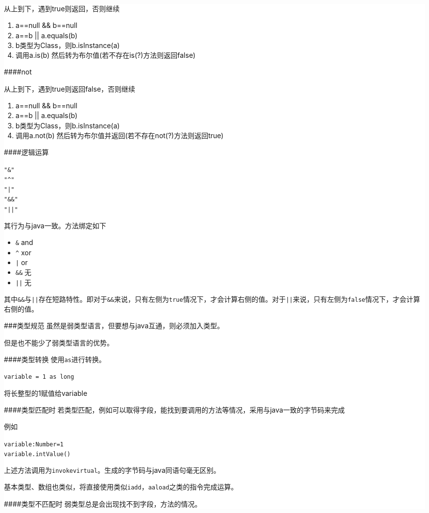 从上到下，遇到true则返回，否则继续

1. a==null && b==null
2. a==b || a.equals(b)
3. b类型为Class，则b.isInstance(a)
4. 调用a.is(b) 然后转为布尔值(若不存在is(?)方法则返回false)

####not

从上到下，遇到true则返回false，否则继续

1. a==null && b==null
2. a==b || a.equals(b)
3. b类型为Class，则b.isInstance(a)
4. 调用a.not(b) 然后转为布尔值并返回(若不存在not(?)方法则返回true)

####逻辑运算

	"&"
	"^"
	"|"
	"&&"
	"||"

其行为与java一致。方法绑定如下

* `&` and
* `^` xor
* `|` or
* `&&` 无
* `||` 无

其中`&&`与`||`存在短路特性。即对于`&&`来说，只有左侧为`true`情况下，才会计算右侧的值。对于`||`来说，只有左侧为`false`情况下，才会计算右侧的值。

###类型规范
虽然是弱类型语言，但要想与java互通，则必须加入类型。

但是也不能少了弱类型语言的优势。

####类型转换
使用`as`进行转换。

	variable = 1 as long

将长整型的1赋值给variable

####类型匹配时
若类型匹配，例如可以取得字段，能找到要调用的方法等情况，采用与java一致的字节码来完成

例如

	variable:Number=1
	variable.intValue()

上述方法调用为`invokevirtual`。生成的字节码与java同语句毫无区别。

基本类型、数组也类似，将直接使用类似`iadd`，`aaload`之类的指令完成运算。

####类型不匹配时
弱类型总是会出现找不到字段，方法的情况。
